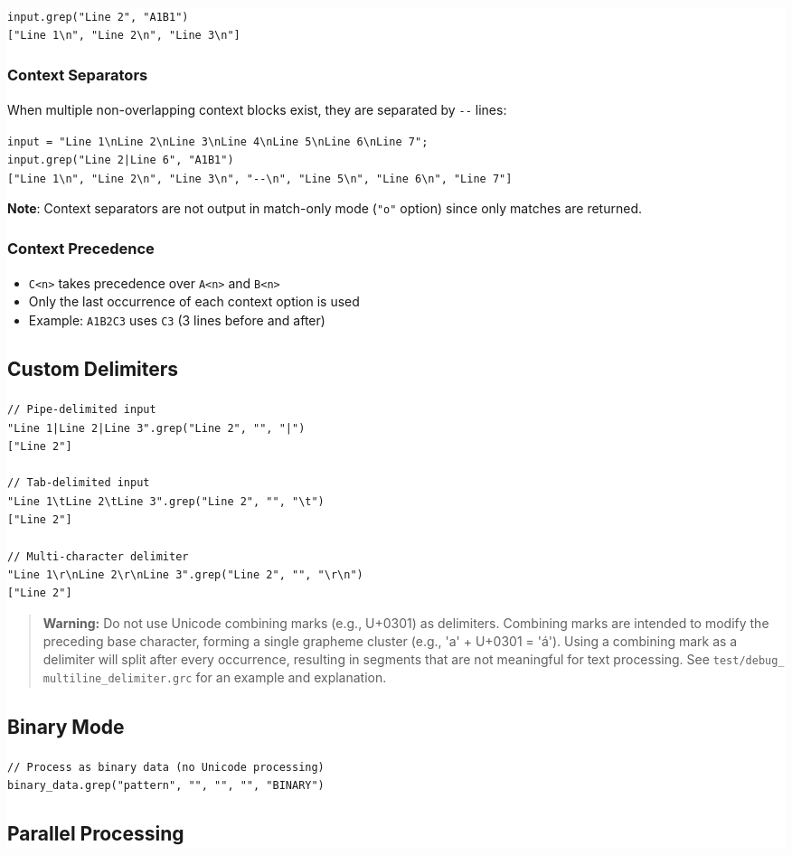 ```grapa
input.grep("Line 2", "A1B1")
["Line 1\n", "Line 2\n", "Line 3\n"]
```

### Context Separators

When multiple non-overlapping context blocks exist, they are separated by `--` lines:

```grapa
input = "Line 1\nLine 2\nLine 3\nLine 4\nLine 5\nLine 6\nLine 7";
input.grep("Line 2|Line 6", "A1B1")
["Line 1\n", "Line 2\n", "Line 3\n", "--\n", "Line 5\n", "Line 6\n", "Line 7"]
```

**Note**: Context separators are not output in match-only mode (`"o"` option) since only matches are returned.

### Context Precedence

- `C<n>` takes precedence over `A<n>` and `B<n>`
- Only the last occurrence of each context option is used
- Example: `A1B2C3` uses `C3` (3 lines before and after)

## Custom Delimiters

```grapa
// Pipe-delimited input
"Line 1|Line 2|Line 3".grep("Line 2", "", "|")
["Line 2"]

// Tab-delimited input
"Line 1\tLine 2\tLine 3".grep("Line 2", "", "\t")
["Line 2"]

// Multi-character delimiter
"Line 1\r\nLine 2\r\nLine 3".grep("Line 2", "", "\r\n")
["Line 2"]
```

> **Warning:** Do not use Unicode combining marks (e.g., U+0301) as delimiters. Combining marks are intended to modify the preceding base character, forming a single grapheme cluster (e.g., 'a' + U+0301 = 'á'). Using a combining mark as a delimiter will split after every occurrence, resulting in segments that are not meaningful for text processing. See `test/debug_multiline_delimiter.grc` for an example and explanation.

## Binary Mode

```grapa
// Process as binary data (no Unicode processing)
binary_data.grep("pattern", "", "", "", "BINARY")
```

## Parallel Processing
